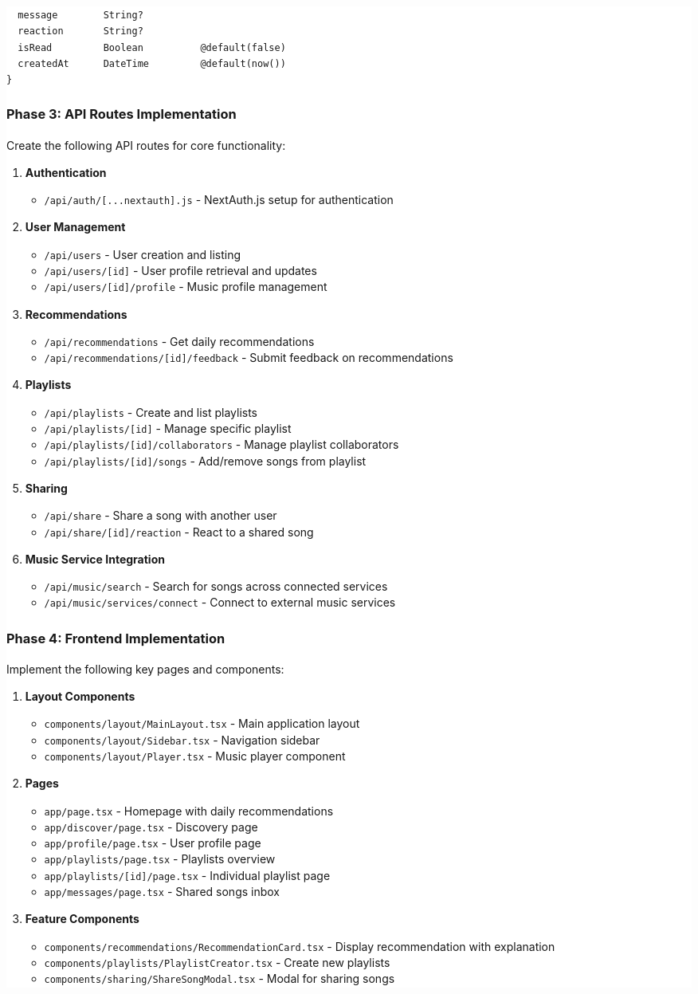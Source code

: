```prisma
  message        String?
  reaction       String?
  isRead         Boolean          @default(false)
  createdAt      DateTime         @default(now())
}
```

### Phase 3: API Routes Implementation

Create the following API routes for core functionality:

1. **Authentication**
   - `/api/auth/[...nextauth].js` - NextAuth.js setup for authentication

2. **User Management**
   - `/api/users` - User creation and listing
   - `/api/users/[id]` - User profile retrieval and updates
   - `/api/users/[id]/profile` - Music profile management

3. **Recommendations**
   - `/api/recommendations` - Get daily recommendations
   - `/api/recommendations/[id]/feedback` - Submit feedback on recommendations

4. **Playlists**
   - `/api/playlists` - Create and list playlists
   - `/api/playlists/[id]` - Manage specific playlist
   - `/api/playlists/[id]/collaborators` - Manage playlist collaborators
   - `/api/playlists/[id]/songs` - Add/remove songs from playlist

5. **Sharing**
   - `/api/share` - Share a song with another user
   - `/api/share/[id]/reaction` - React to a shared song

6. **Music Service Integration**
   - `/api/music/search` - Search for songs across connected services
   - `/api/music/services/connect` - Connect to external music services

### Phase 4: Frontend Implementation

Implement the following key pages and components:

1. **Layout Components**
   - `components/layout/MainLayout.tsx` - Main application layout
   - `components/layout/Sidebar.tsx` - Navigation sidebar
   - `components/layout/Player.tsx` - Music player component

2. **Pages**
   - `app/page.tsx` - Homepage with daily recommendations
   - `app/discover/page.tsx` - Discovery page
   - `app/profile/page.tsx` - User profile page
   - `app/playlists/page.tsx` - Playlists overview
   - `app/playlists/[id]/page.tsx` - Individual playlist page
   - `app/messages/page.tsx` - Shared songs inbox

3. **Feature Components**
   - `components/recommendations/RecommendationCard.tsx` - Display recommendation with explanation
   - `components/playlists/PlaylistCreator.tsx` - Create new playlists
   - `components/sharing/ShareSongModal.tsx` - Modal for sharing songs
